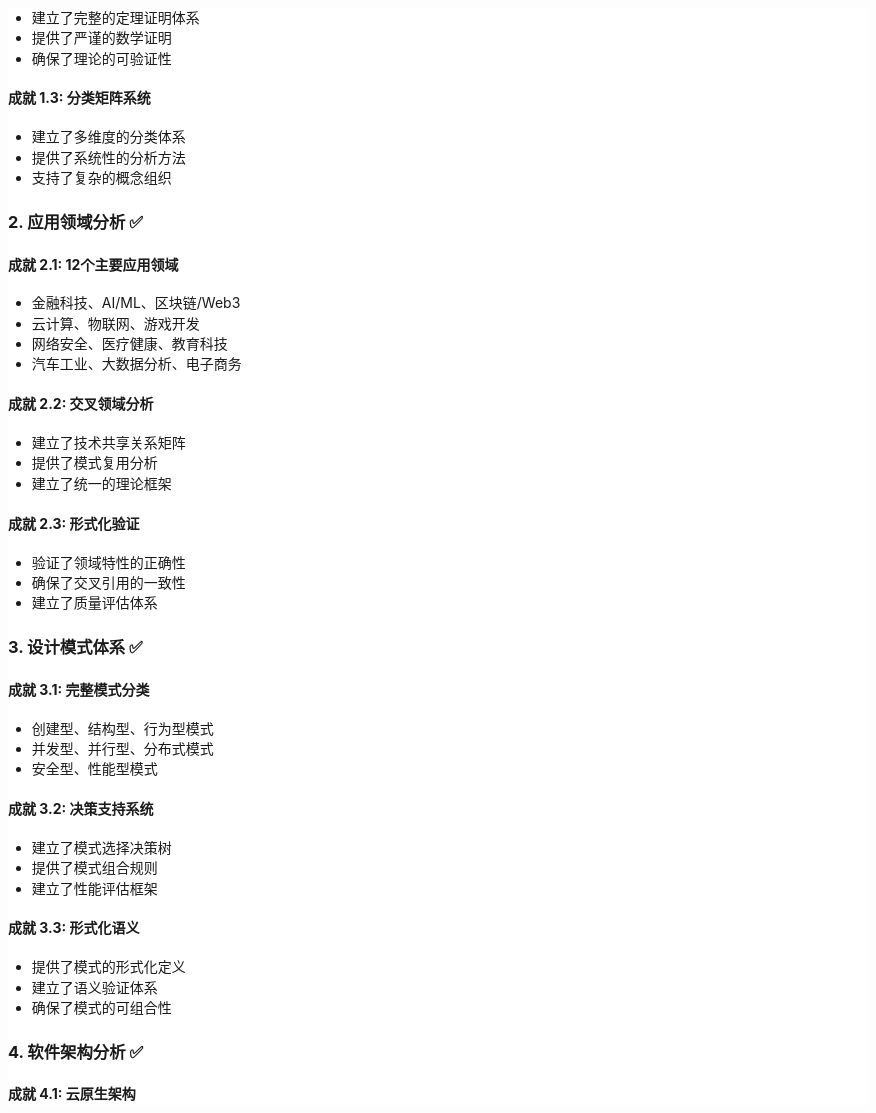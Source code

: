 - 建立了完整的定理证明体系
- 提供了严谨的数学证明
- 确保了理论的可验证性

#### 成就 1.3: 分类矩阵系统

- 建立了多维度的分类体系
- 提供了系统性的分析方法
- 支持了复杂的概念组织

### 2. 应用领域分析 ✅

#### 成就 2.1: 12个主要应用领域

- 金融科技、AI/ML、区块链/Web3
- 云计算、物联网、游戏开发
- 网络安全、医疗健康、教育科技
- 汽车工业、大数据分析、电子商务

#### 成就 2.2: 交叉领域分析

- 建立了技术共享关系矩阵
- 提供了模式复用分析
- 建立了统一的理论框架

#### 成就 2.3: 形式化验证

- 验证了领域特性的正确性
- 确保了交叉引用的一致性
- 建立了质量评估体系

### 3. 设计模式体系 ✅

#### 成就 3.1: 完整模式分类

- 创建型、结构型、行为型模式
- 并发型、并行型、分布式模式
- 安全型、性能型模式

#### 成就 3.2: 决策支持系统

- 建立了模式选择决策树
- 提供了模式组合规则
- 建立了性能评估框架

#### 成就 3.3: 形式化语义

- 提供了模式的形式化定义
- 建立了语义验证体系
- 确保了模式的可组合性

### 4. 软件架构分析 ✅

#### 成就 4.1: 云原生架构
